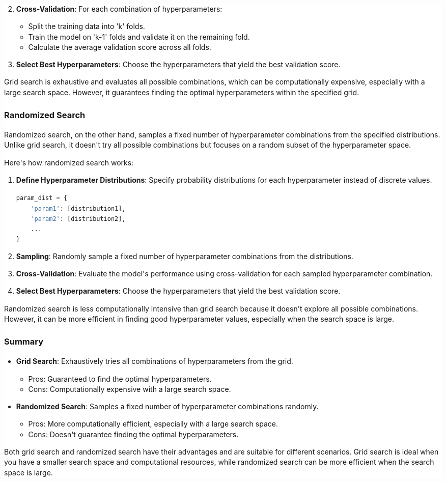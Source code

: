 2. **Cross-Validation**: For each combination of hyperparameters:
   - Split the training data into 'k' folds.
   - Train the model on 'k-1' folds and validate it on the remaining fold.
   - Calculate the average validation score across all folds.

3. **Select Best Hyperparameters**: Choose the hyperparameters that yield the best validation score.

Grid search is exhaustive and evaluates all possible combinations, which can be computationally expensive, especially with a large search space. However, it guarantees finding the optimal hyperparameters within the specified grid.

### Randomized Search

Randomized search, on the other hand, samples a fixed number of hyperparameter combinations from the specified distributions. Unlike grid search, it doesn't try all possible combinations but focuses on a random subset of the hyperparameter space.

Here's how randomized search works:

1. **Define Hyperparameter Distributions**: Specify probability distributions for each hyperparameter instead of discrete values.
   ```python
   param_dist = {
       'param1': [distribution1],
       'param2': [distribution2],
       ...
   }
   ```

2. **Sampling**: Randomly sample a fixed number of hyperparameter combinations from the distributions.
   
3. **Cross-Validation**: Evaluate the model's performance using cross-validation for each sampled hyperparameter combination.

4. **Select Best Hyperparameters**: Choose the hyperparameters that yield the best validation score.

Randomized search is less computationally intensive than grid search because it doesn't explore all possible combinations. However, it can be more efficient in finding good hyperparameter values, especially when the search space is large.

### Summary

- **Grid Search**: Exhaustively tries all combinations of hyperparameters from the grid.
  - Pros: Guaranteed to find the optimal hyperparameters.
  - Cons: Computationally expensive with a large search space.

- **Randomized Search**: Samples a fixed number of hyperparameter combinations randomly.
  - Pros: More computationally efficient, especially with a large search space.
  - Cons: Doesn't guarantee finding the optimal hyperparameters.

Both grid search and randomized search have their advantages and are suitable for different scenarios. Grid search is ideal when you have a smaller search space and computational resources, while randomized search can be more efficient when the search space is large.
